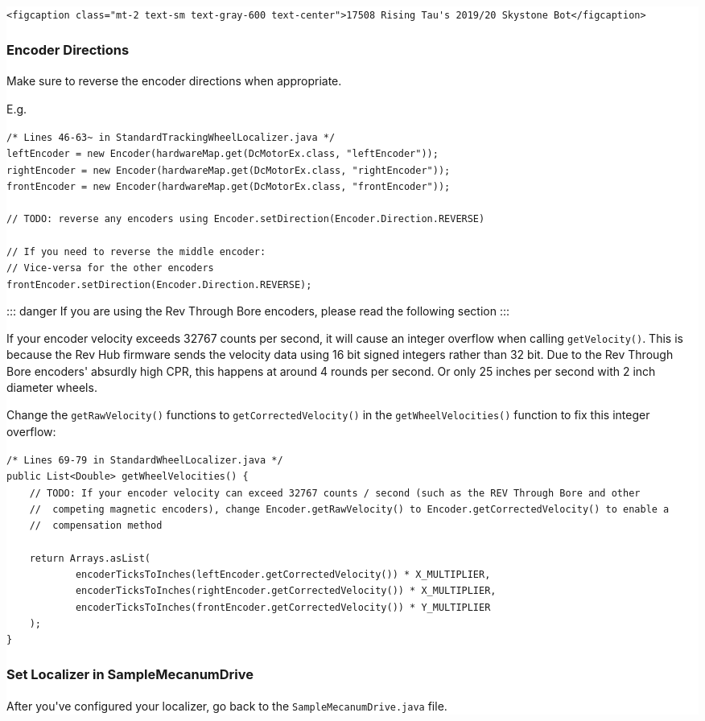     <figcaption class="mt-2 text-sm text-gray-600 text-center">17508 Rising Tau's 2019/20 Skystone Bot</figcaption>
</figure>

### Encoder Directions

Make sure to reverse the encoder directions when appropriate.

E.g.

```java{8-10}
/* Lines 46-63~ in StandardTrackingWheelLocalizer.java */
leftEncoder = new Encoder(hardwareMap.get(DcMotorEx.class, "leftEncoder"));
rightEncoder = new Encoder(hardwareMap.get(DcMotorEx.class, "rightEncoder"));
frontEncoder = new Encoder(hardwareMap.get(DcMotorEx.class, "frontEncoder"));

// TODO: reverse any encoders using Encoder.setDirection(Encoder.Direction.REVERSE)

// If you need to reverse the middle encoder:
// Vice-versa for the other encoders
frontEncoder.setDirection(Encoder.Direction.REVERSE);
```

::: danger
If you are using the Rev Through Bore encoders, please read the following section
:::

If your encoder velocity exceeds 32767 counts per second, it will cause an integer overflow when calling `getVelocity()`. This is because the Rev Hub firmware sends the velocity data using 16 bit signed integers rather than 32 bit. Due to the Rev Through Bore encoders' absurdly high CPR, this happens at around 4 rounds per second. Or only 25 inches per second with 2 inch diameter wheels.

Change the `getRawVelocity()` functions to `getCorrectedVelocity()` in the `getWheelVelocities()` function to fix this integer overflow:

```java{8-10}
/* Lines 69-79 in StandardWheelLocalizer.java */
public List<Double> getWheelVelocities() {
    // TODO: If your encoder velocity can exceed 32767 counts / second (such as the REV Through Bore and other
    //  competing magnetic encoders), change Encoder.getRawVelocity() to Encoder.getCorrectedVelocity() to enable a
    //  compensation method

    return Arrays.asList(
            encoderTicksToInches(leftEncoder.getCorrectedVelocity()) * X_MULTIPLIER,
            encoderTicksToInches(rightEncoder.getCorrectedVelocity()) * X_MULTIPLIER,
            encoderTicksToInches(frontEncoder.getCorrectedVelocity()) * Y_MULTIPLIER
    );
}
```

### Set Localizer in SampleMecanumDrive

After you've configured your localizer, go back to the `SampleMecanumDrive.java` file.
